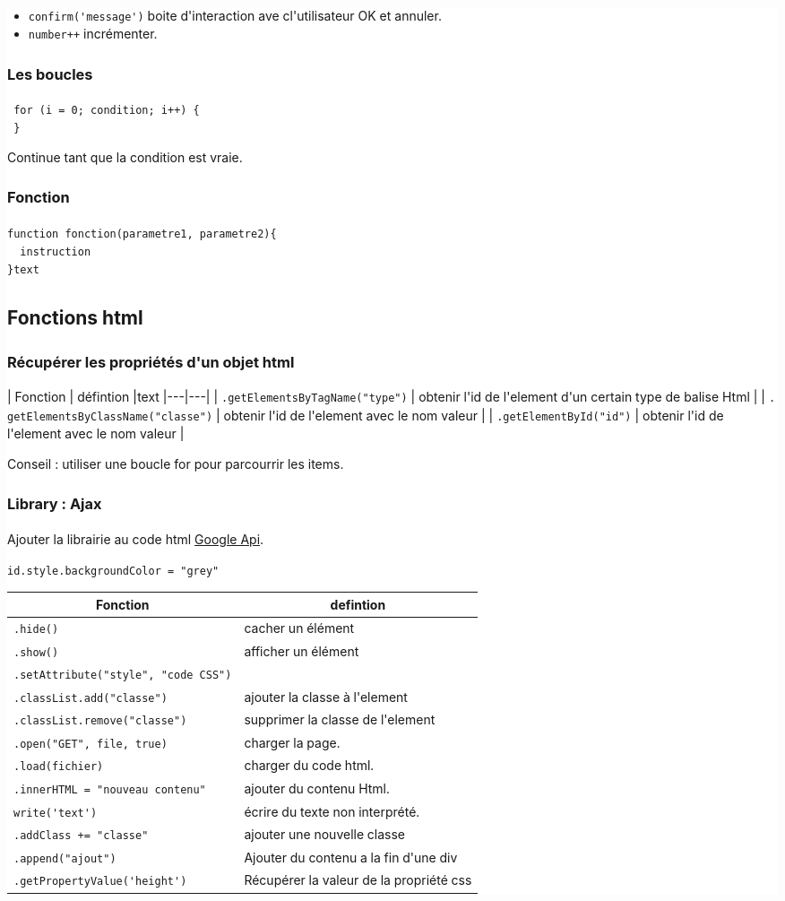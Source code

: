 * `confirm('message')` boite d'interaction ave cl'utilisateur OK et annuler.
* `number++` incrémenter.

### Les boucles

```
 for (i = 0; condition; i++) {
 }
```
Continue tant que la condition est vraie.

### Fonction

```
function fonction(parametre1, parametre2){
  instruction
}text
```

## Fonctions html

### Récupérer les propriétés d'un objet html

| Fonction | défintion |text
|---|---|
| `.getElementsByTagName("type")` | obtenir l'id de l'element d'un certain type de balise Html |
| `.getElementsByClassName("classe")` | obtenir l'id de l'element avec le nom valeur |
| `.getElementById("id")` | obtenir l'id de l'element avec le nom valeur |

Conseil : utiliser une boucle for pour parcourrir les items.

###  Library : Ajax

Ajouter la librairie au code html [Google Api](https://developers.google.com/speed/libraries/).

`id.style.backgroundColor = "grey"`

| Fonction | defintion |
|---|---|
| `.hide()` | cacher un élément |
| `.show()` | afficher un élément |
| `.setAttribute("style", "code CSS")` |
| `.classList.add("classe")` | ajouter la classe à l'element |
| `.classList.remove("classe")` | supprimer la classe de l'element |
| `.open("GET", file, true)` | charger la page.|
| `.load(fichier)` | charger du code html.|
| `.innerHTML = "nouveau contenu"` | ajouter du contenu Html.|
| `write('text')` | écrire du texte non interprété.|
| `.addClass += "classe"`  | ajouter une nouvelle classe |
| `.append("ajout")` | Ajouter du contenu a la fin d'une div |
| `.getPropertyValue('height')` | Récupérer la valeur de la propriété css |
